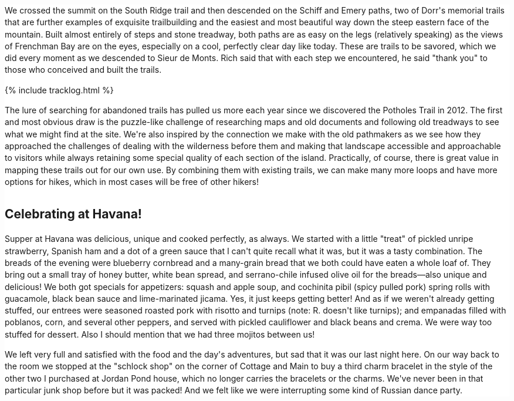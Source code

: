 We crossed the summit on the South Ridge trail and then descended on the Schiff and Emery paths, two of Dorr's memorial trails that are further examples of exquisite trailbuilding and the easiest and most beautiful way down the steep eastern face of the mountain. Built almost entirely of steps and stone treadway, both paths are as easy on the legs (relatively speaking) as the views of Frenchman Bay are on the eyes, especially on a cool, perfectly clear day like today. These are trails to be savored, which we did every moment as we descended to Sieur de Monts. Rich said that with each step we encountered, he said "thank you" to those who conceived and built the trails.

{% include tracklog.html %}

The lure of searching for abandoned trails has pulled us more each year since we discovered the Potholes Trail in 2012. The first and most obvious draw is the puzzle-like challenge of researching maps and old documents and following old treadways to see what we might find at the site. We're also inspired by the connection we make with the old pathmakers as we see how they approached the challenges of dealing with the wilderness before them and making that landscape accessible and approachable to visitors while always retaining some special quality of each section of the island. Practically, of course, there is great value in mapping these trails out for our own use. By combining them with existing trails, we can make many more loops and have more options for hikes, which in most cases will be free of other hikers!

## Celebrating at Havana!

Supper at Havana was delicious, unique and cooked perfectly, as always. We started with a little "treat" of pickled unripe strawberry, Spanish ham and a dot of a green sauce that I can't quite recall what it was, but it was a tasty combination. The breads of the evening were blueberry cornbread and a many-grain bread that we both could have eaten a whole loaf of. They bring out a small tray of honey butter, white bean spread, and serrano-chile infused olive oil for the breads—also unique and delicious! We both got specials for appetizers: squash and apple soup, and cochinita pibil (spicy pulled pork) spring rolls with guacamole, black bean sauce and lime-marinated jicama. Yes, it just keeps getting better! And as if we weren't already getting stuffed, our entrees were seasoned roasted pork with risotto and turnips (note: R. doesn't like turnips); and empanadas filled with poblanos, corn, and several other peppers, and served with pickled cauliflower and black beans and crema. We were way too stuffed for dessert. Also I should mention that we had three mojitos between us! 

We left very full and satisfied with the food and the day's adventures, but sad that it was our last night here. On our way back to the room we stopped at the "schlock shop" on the corner of Cottage and Main to buy a third charm bracelet in the style of the other two I purchased at Jordan Pond house, which no longer carries the bracelets or the charms. We've never been in that particular junk shop before but it was packed! And we felt like we were interrupting some kind of Russian dance party.

